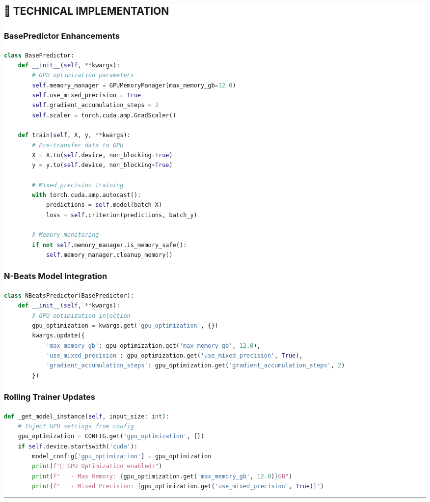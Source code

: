 ## 🔧 **TECHNICAL IMPLEMENTATION**

### **BasePredictor Enhancements**
```python
class BasePredictor:
    def __init__(self, **kwargs):
        # GPU optimization parameters
        self.memory_manager = GPUMemoryManager(max_memory_gb=12.0)
        self.use_mixed_precision = True
        self.gradient_accumulation_steps = 2
        self.scaler = torch.cuda.amp.GradScaler()
        
    def train(self, X, y, **kwargs):
        # Pre-transfer data to GPU
        X = X.to(self.device, non_blocking=True)
        y = y.to(self.device, non_blocking=True)
        
        # Mixed precision training
        with torch.cuda.amp.autocast():
            predictions = self.model(batch_X)
            loss = self.criterion(predictions, batch_y)
        
        # Memory monitoring
        if not self.memory_manager.is_memory_safe():
            self.memory_manager.cleanup_memory()
```

### **N-Beats Model Integration**
```python
class NBeatsPredictor(BasePredictor):
    def __init__(self, **kwargs):
        # GPU optimization injection
        gpu_optimization = kwargs.get('gpu_optimization', {})
        kwargs.update({
            'max_memory_gb': gpu_optimization.get('max_memory_gb', 12.0),
            'use_mixed_precision': gpu_optimization.get('use_mixed_precision', True),
            'gradient_accumulation_steps': gpu_optimization.get('gradient_accumulation_steps', 2)
        })
```

### **Rolling Trainer Updates**
```python
def _get_model_instance(self, input_size: int):
    # Inject GPU settings from config
    gpu_optimization = CONFIG.get('gpu_optimization', {})
    if self.device.startswith('cuda'):
        model_config['gpu_optimization'] = gpu_optimization
        print(f"🚀 GPU Optimization enabled:")
        print(f"   - Max Memory: {gpu_optimization.get('max_memory_gb', 12.0)}GB")
        print(f"   - Mixed Precision: {gpu_optimization.get('use_mixed_precision', True)}")
```

---